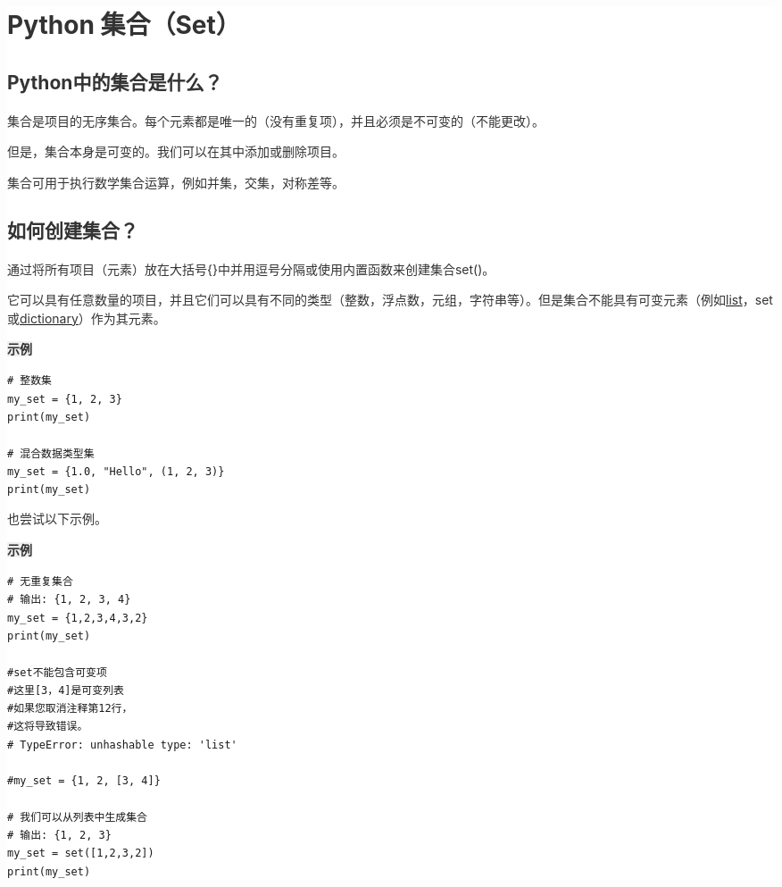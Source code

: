 # <font style="color:rgb(51, 51, 51);">Python 集合（Set）</font>
## <font style="color:rgb(51, 51, 51);">Python中的集合是什么？</font>
<font style="color:rgb(51, 51, 51);">集合是项目的无序集合。每个元素都是唯一的（没有重复项），并且必须是不可变的（不能更改）。</font>

<font style="color:rgb(51, 51, 51);">但是，集合本身是可变的。我们可以在其中添加或删除项目。</font>

<font style="color:rgb(51, 51, 51);">集合可用于执行数学集合运算，例如并集，交集，对称差等。</font>

## <font style="color:rgb(51, 51, 51);">如何创建集合？</font>
<font style="color:rgb(51, 51, 51);">通过将所有项目（元素）放在大括号{}中并用逗号分隔或使用内置函数来创建集合set()。</font>

<font style="color:rgb(51, 51, 51);">它可以具有任意数量的项目，并且它们可以具有不同的类型（整数，浮点数，元组，字符串等）。但是集合不能具有可变元素（例如</font>[<font style="color:rgb(51, 51, 51);">list</font>](https://www.cainiaoplus.com/python/python-list.html)<font style="color:rgb(51, 51, 51);">，set或</font>[<font style="color:rgb(51, 51, 51);">dictionary</font>](https://www.cainiaoplus.com/python/python-dictionary.html)<font style="color:rgb(51, 51, 51);">）作为其元素。</font>

**<font style="color:rgb(51, 51, 51);background-color:rgb(239, 239, 239);">示例</font>**

```plain
# 整数集
my_set = {1, 2, 3}
print(my_set)

# 混合数据类型集
my_set = {1.0, "Hello", (1, 2, 3)}
print(my_set)
```

<font style="color:rgb(51, 51, 51);">也尝试以下示例。</font>

**<font style="color:rgb(51, 51, 51);background-color:rgb(239, 239, 239);">示例</font>**

```plain
# 无重复集合
# 输出: {1, 2, 3, 4}
my_set = {1,2,3,4,3,2}
print(my_set)

#set不能包含可变项
#这里[3，4]是可变列表
#如果您取消注释第12行，
#这将导致错误。
# TypeError: unhashable type: 'list'

#my_set = {1, 2, [3, 4]}

# 我们可以从列表中生成集合
# 输出: {1, 2, 3}
my_set = set([1,2,3,2])
print(my_set)
```
